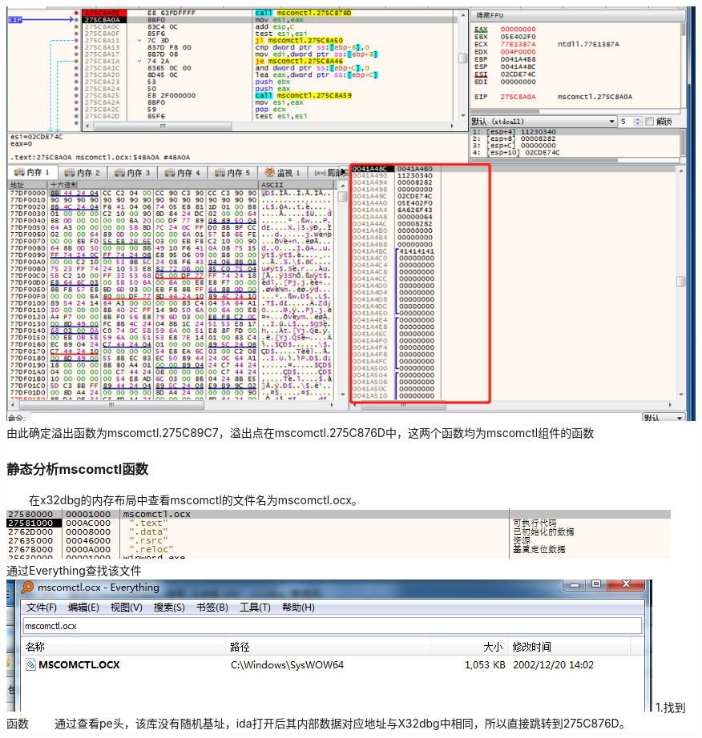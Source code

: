 ![ALt text](/pic/sunyu/cve-2012-0158/图片12.png)
　　由此确定溢出函数为mscomctl.275C89C7，溢出点在mscomctl.275C876D中，这两个函数均为mscomctl组件的函数
### 静态分析mscomctl函数
　　在x32dbg的内存布局中查看mscomctl的文件名为mscomctl.ocx。
![ALt text](/pic/sunyu/cve-2012-0158/图片13.png)
　　通过Everything查找该文件
![ALt text](/pic/sunyu/cve-2012-0158/图片14.png)
1.找到函数
　　通过查看pe头，该库没有随机基址，ida打开后其内部数据对应地址与X32dbg中相同，所以直接跳转到275C876D。